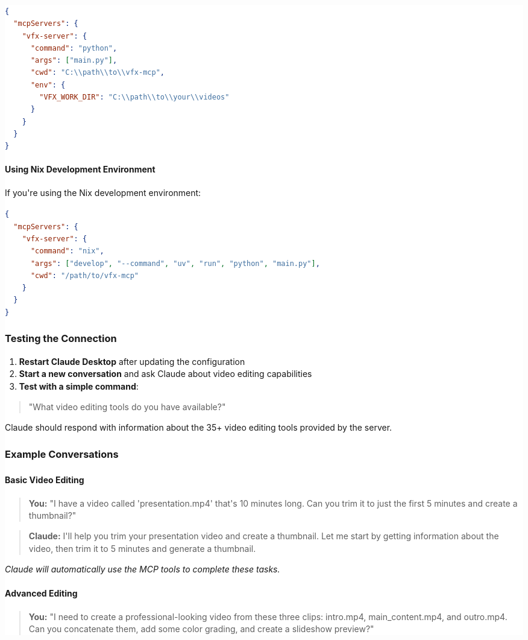 ```json
{
  "mcpServers": {
    "vfx-server": {
      "command": "python",
      "args": ["main.py"],
      "cwd": "C:\\path\\to\\vfx-mcp",
      "env": {
        "VFX_WORK_DIR": "C:\\path\\to\\your\\videos"
      }
    }
  }
}
```

#### Using Nix Development Environment

If you're using the Nix development environment:

```json
{
  "mcpServers": {
    "vfx-server": {
      "command": "nix",
      "args": ["develop", "--command", "uv", "run", "python", "main.py"],
      "cwd": "/path/to/vfx-mcp"
    }
  }
}
```

### Testing the Connection

1. **Restart Claude Desktop** after updating the configuration
2. **Start a new conversation** and ask Claude about video editing capabilities
3. **Test with a simple command**:

> "What video editing tools do you have available?"

Claude should respond with information about the 35+ video editing tools provided by the server.

### Example Conversations

#### Basic Video Editing
> **You:** "I have a video called 'presentation.mp4' that's 10 minutes long. Can you trim it to just the first 5 minutes and create a thumbnail?"

> **Claude:** I'll help you trim your presentation video and create a thumbnail. Let me start by getting information about the video, then trim it to 5 minutes and generate a thumbnail.

*Claude will automatically use the MCP tools to complete these tasks.*

#### Advanced Editing
> **You:** "I need to create a professional-looking video from these three clips: intro.mp4, main_content.mp4, and outro.mp4. Can you concatenate them, add some color grading, and create a slideshow preview?"
